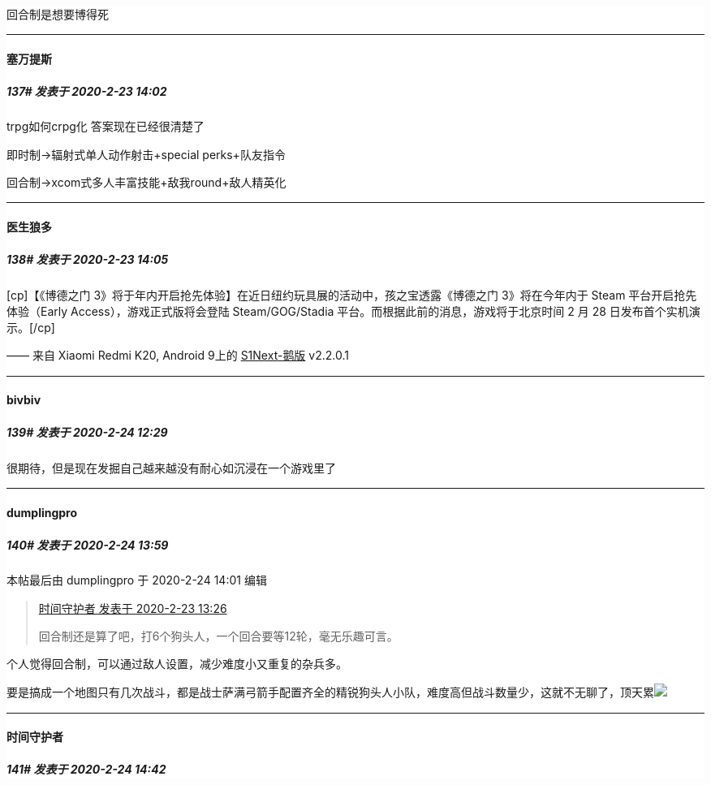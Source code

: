 回合制是想要博得死


-----

####  塞万提斯  
##### 137#       发表于 2020-2-23 14:02


trpg如何crpg化 答案现在已经很清楚了

即时制-&gt;辐射式单人动作射击+special perks+队友指令

回合制-&gt;xcom式多人丰富技能+敌我round+敌人精英化


-----

####  医生狼多  
##### 138#       发表于 2020-2-23 14:05


[cp]【《博德之门 3》将于年内开启抢先体验】在近日纽约玩具展的活动中，孩之宝透露《博德之门 3》将在今年内于 Steam 平台开启抢先体验（Early Access），游戏正式版将会登陆 Steam/GOG/Stadia 平台。而根据此前的消息，游戏将于北京时间 2 月 28 日发布首个实机演示。 ​​​[/cp]

—— 来自 Xiaomi Redmi K20, Android 9上的 [S1Next-鹅版](https://github.com/ykrank/S1-Next/releases) v2.2.0.1


-----

####  bivbiv  
##### 139#       发表于 2020-2-24 12:29


很期待，但是现在发掘自己越来越没有耐心如沉浸在一个游戏里了


-----

####  dumplingpro  
##### 140#       发表于 2020-2-24 13:59


 本帖最后由 dumplingpro 于 2020-2-24 14:01 编辑 
<blockquote><a href="httphttps://bbs.saraba1st.com/2b/forum.php?mod=redirect&amp;goto=findpost&amp;pid=46498702&amp;ptid=1914598" target="_blank">时间守护者 发表于 2020-2-23 13:26</a>

回合制还是算了吧，打6个狗头人，一个回合要等12轮，毫无乐趣可言。</blockquote>
个人觉得回合制，可以通过敌人设置，减少难度小又重复的杂兵多。


要是搞成一个地图只有几次战斗，都是战士萨满弓箭手配置齐全的精锐狗头人小队，难度高但战斗数量少，这就不无聊了，顶天累<img src="https://static.saraba1st.com/image/smiley/face2017/068.png" referrerpolicy="no-referrer">


-----

####  时间守护者  
##### 141#       发表于 2020-2-24 14:42
